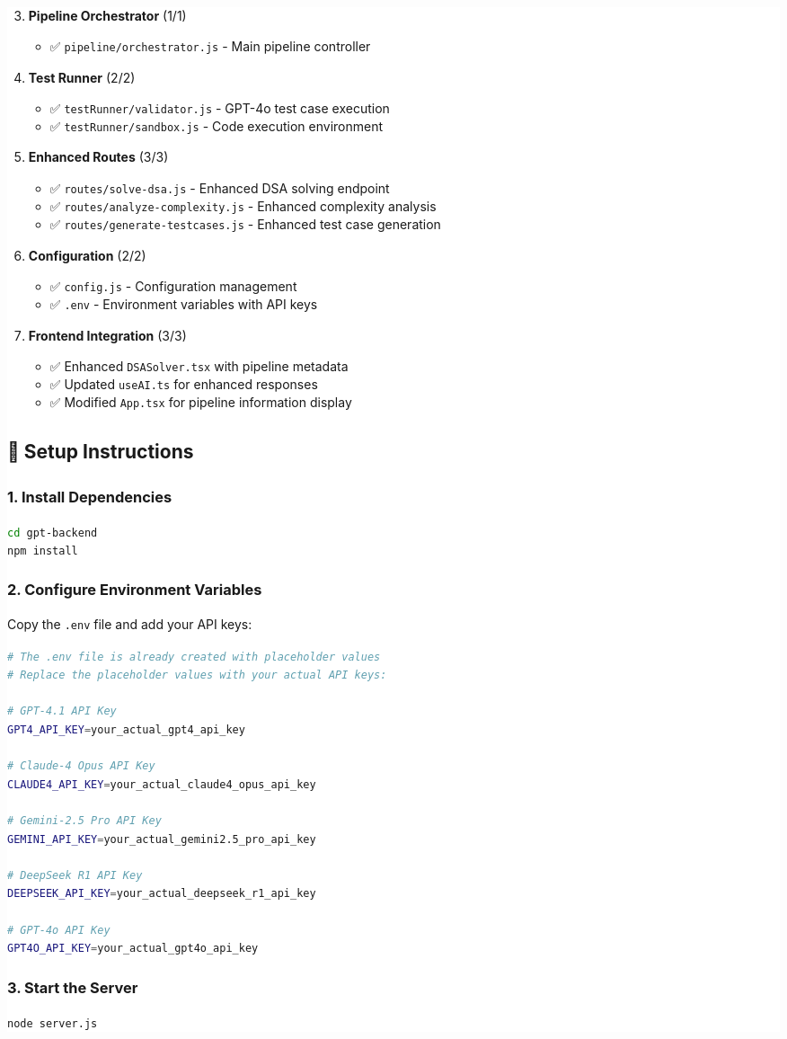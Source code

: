 3. **Pipeline Orchestrator** (1/1)
   - ✅ `pipeline/orchestrator.js` - Main pipeline controller

4. **Test Runner** (2/2)
   - ✅ `testRunner/validator.js` - GPT-4o test case execution
   - ✅ `testRunner/sandbox.js` - Code execution environment

5. **Enhanced Routes** (3/3)
   - ✅ `routes/solve-dsa.js` - Enhanced DSA solving endpoint
   - ✅ `routes/analyze-complexity.js` - Enhanced complexity analysis
   - ✅ `routes/generate-testcases.js` - Enhanced test case generation

6. **Configuration** (2/2)
   - ✅ `config.js` - Configuration management
   - ✅ `.env` - Environment variables with API keys

7. **Frontend Integration** (3/3)
   - ✅ Enhanced `DSASolver.tsx` with pipeline metadata
   - ✅ Updated `useAI.ts` for enhanced responses
   - ✅ Modified `App.tsx` for pipeline information display

## 🔧 Setup Instructions

### 1. Install Dependencies
```bash
cd gpt-backend
npm install
```

### 2. Configure Environment Variables
Copy the `.env` file and add your API keys:
```bash
# The .env file is already created with placeholder values
# Replace the placeholder values with your actual API keys:

# GPT-4.1 API Key
GPT4_API_KEY=your_actual_gpt4_api_key

# Claude-4 Opus API Key
CLAUDE4_API_KEY=your_actual_claude4_opus_api_key

# Gemini-2.5 Pro API Key
GEMINI_API_KEY=your_actual_gemini2.5_pro_api_key

# DeepSeek R1 API Key
DEEPSEEK_API_KEY=your_actual_deepseek_r1_api_key

# GPT-4o API Key
GPT4O_API_KEY=your_actual_gpt4o_api_key
```

### 3. Start the Server
```bash
node server.js
```
